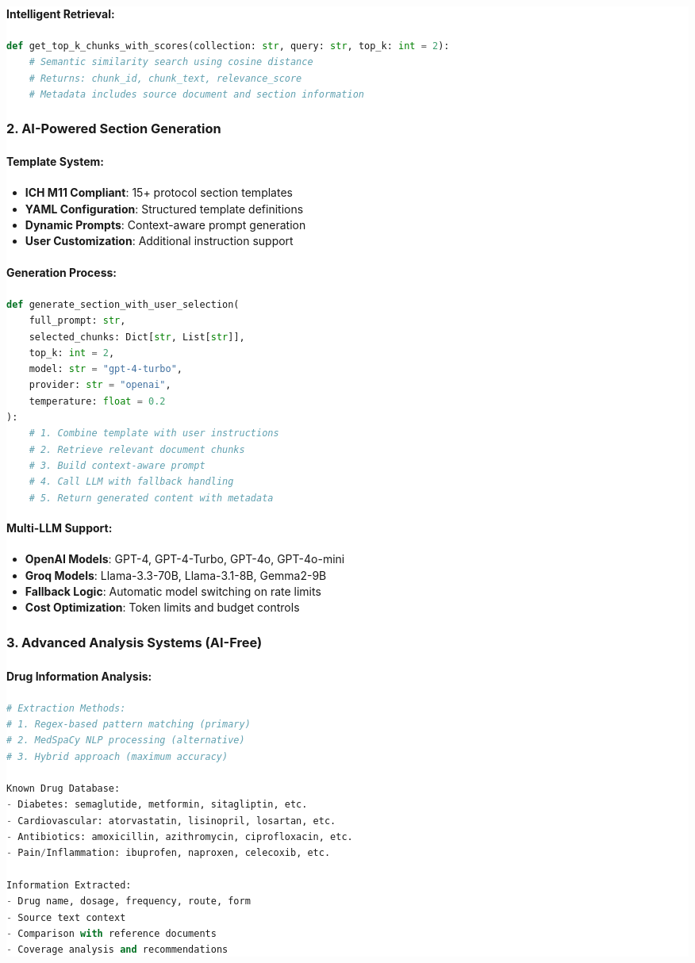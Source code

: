 #### Intelligent Retrieval:
```python
def get_top_k_chunks_with_scores(collection: str, query: str, top_k: int = 2):
    # Semantic similarity search using cosine distance
    # Returns: chunk_id, chunk_text, relevance_score
    # Metadata includes source document and section information
```

### 2. AI-Powered Section Generation

#### Template System:
- **ICH M11 Compliant**: 15+ protocol section templates
- **YAML Configuration**: Structured template definitions
- **Dynamic Prompts**: Context-aware prompt generation
- **User Customization**: Additional instruction support

#### Generation Process:
```python
def generate_section_with_user_selection(
    full_prompt: str,
    selected_chunks: Dict[str, List[str]],
    top_k: int = 2,
    model: str = "gpt-4-turbo",
    provider: str = "openai",
    temperature: float = 0.2
):
    # 1. Combine template with user instructions
    # 2. Retrieve relevant document chunks
    # 3. Build context-aware prompt
    # 4. Call LLM with fallback handling
    # 5. Return generated content with metadata
```

#### Multi-LLM Support:
- **OpenAI Models**: GPT-4, GPT-4-Turbo, GPT-4o, GPT-4o-mini
- **Groq Models**: Llama-3.3-70B, Llama-3.1-8B, Gemma2-9B
- **Fallback Logic**: Automatic model switching on rate limits
- **Cost Optimization**: Token limits and budget controls

### 3. Advanced Analysis Systems (AI-Free)

#### Drug Information Analysis:
```python
# Extraction Methods:
# 1. Regex-based pattern matching (primary)
# 2. MedSpaCy NLP processing (alternative)
# 3. Hybrid approach (maximum accuracy)

Known Drug Database:
- Diabetes: semaglutide, metformin, sitagliptin, etc.
- Cardiovascular: atorvastatin, lisinopril, losartan, etc.
- Antibiotics: amoxicillin, azithromycin, ciprofloxacin, etc.
- Pain/Inflammation: ibuprofen, naproxen, celecoxib, etc.

Information Extracted:
- Drug name, dosage, frequency, route, form
- Source text context
- Comparison with reference documents
- Coverage analysis and recommendations
```
